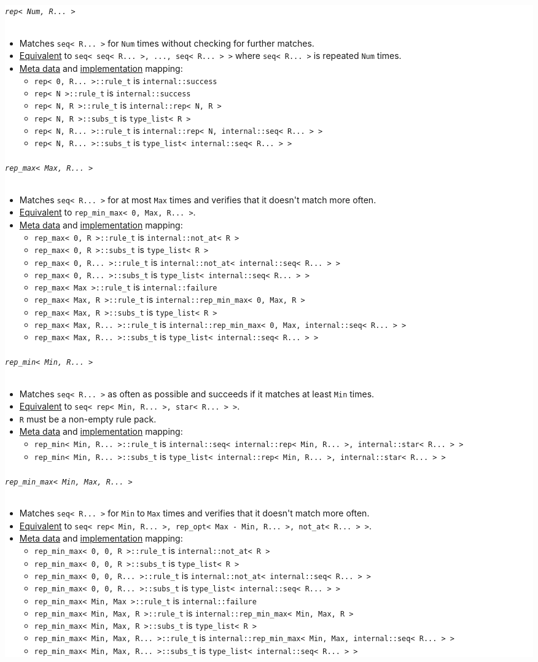 ###### `rep< Num, R... >`

* Matches `seq< R... >` for `Num` times without checking for further matches.
* [Equivalent] to `seq< seq< R... >, ..., seq< R... > >` where `seq< R... >` is repeated `Num` times.
* [Meta data] and [implementation] mapping:
  - `rep< 0, R... >::rule_t` is `internal::success`
  - `rep< N >::rule_t` is `internal::success`
  - `rep< N, R >::rule_t` is `internal::rep< N, R >`
  - `rep< N, R >::subs_t` is `type_list< R >`
  - `rep< N, R... >::rule_t` is `internal::rep< N, internal::seq< R... > >`
  - `rep< N, R... >::subs_t` is `type_list< internal::seq< R... > >`

###### `rep_max< Max, R... >`

* Matches `seq< R... >` for at most `Max` times and verifies that it doesn't match more often.
* [Equivalent] to `rep_min_max< 0, Max, R... >`.
* [Meta data] and [implementation] mapping:
  - `rep_max< 0, R >::rule_t` is `internal::not_at< R >`
  - `rep_max< 0, R >::subs_t` is `type_list< R >`
  - `rep_max< 0, R... >::rule_t` is `internal::not_at< internal::seq< R... > >`
  - `rep_max< 0, R... >::subs_t` is `type_list< internal::seq< R... > >`
  - `rep_max< Max >::rule_t` is `internal::failure`
  - `rep_max< Max, R >::rule_t` is `internal::rep_min_max< 0, Max, R >`
  - `rep_max< Max, R >::subs_t` is `type_list< R >`
  - `rep_max< Max, R... >::rule_t` is `internal::rep_min_max< 0, Max, internal::seq< R... > >`
  - `rep_max< Max, R... >::subs_t` is `type_list< internal::seq< R... > >`

###### `rep_min< Min, R... >`

* Matches `seq< R... >` as often as possible and succeeds if it matches at least `Min` times.
* [Equivalent] to `seq< rep< Min, R... >, star< R... > >`.
* `R` must be a non-empty rule pack.
* [Meta data] and [implementation] mapping:
  - `rep_min< Min, R... >::rule_t` is `internal::seq< internal::rep< Min, R... >, internal::star< R... > >`
  - `rep_min< Min, R... >::subs_t` is `type_list< internal::rep< Min, R... >, internal::star< R... > >`

###### `rep_min_max< Min, Max, R... >`

* Matches `seq< R... >` for `Min` to `Max` times and verifies that it doesn't match more often.
* [Equivalent] to `seq< rep< Min, R... >, rep_opt< Max - Min, R... >, not_at< R... > >`.
* [Meta data] and [implementation] mapping:
  - `rep_min_max< 0, 0, R >::rule_t` is `internal::not_at< R >`
  - `rep_min_max< 0, 0, R >::subs_t` is `type_list< R >`
  - `rep_min_max< 0, 0, R... >::rule_t` is `internal::not_at< internal::seq< R... > >`
  - `rep_min_max< 0, 0, R... >::subs_t` is `type_list< internal::seq< R... > >`
  - `rep_min_max< Min, Max >::rule_t` is `internal::failure`
  - `rep_min_max< Min, Max, R >::rule_t` is `internal::rep_min_max< Min, Max, R >`
  - `rep_min_max< Min, Max, R >::subs_t` is `type_list< R >`
  - `rep_min_max< Min, Max, R... >::rule_t` is `internal::rep_min_max< Min, Max, internal::seq< R... > >`
  - `rep_min_max< Min, Max, R... >::subs_t` is `type_list< internal::seq< R... > >`


[Equivalent]: #equivalence
[implementation]: #implementation
[Meta data]: Meta-Data-and-Visit.md